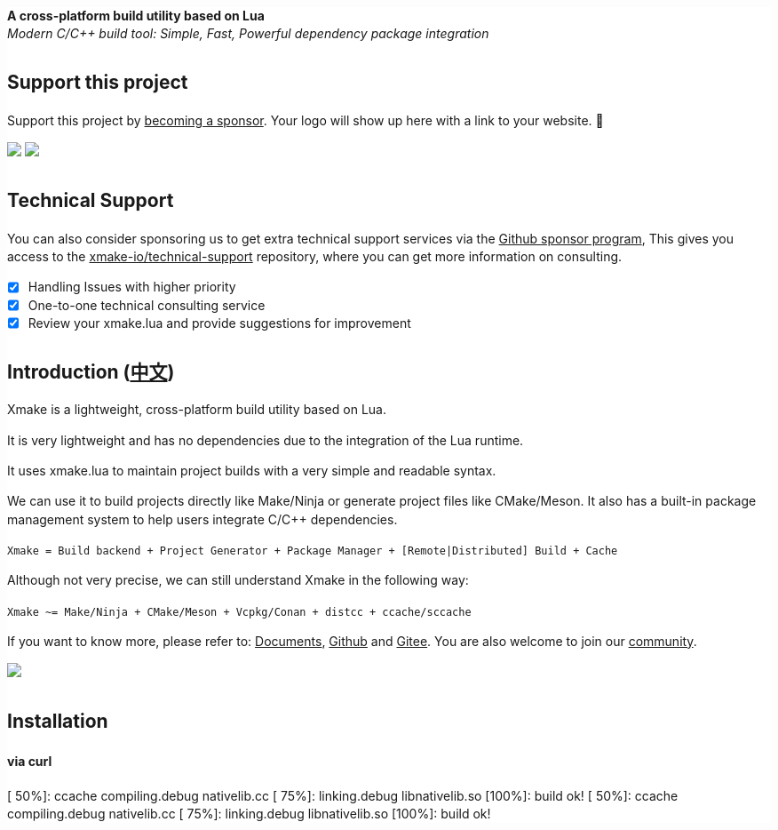   <b>A cross-platform build utility based on Lua</b><br/>
  <i>Modern C/C++ build tool: Simple, Fast, Powerful dependency package integration</i><br/>
</div>

## Support this project

Support this project by [becoming a sponsor](https://xmake.io/#/about/sponsor). Your logo will show up here with a link to your website. 🙏

<a href="https://opencollective.com/xmake#sponsors" target="_blank"><img src="https://opencollective.com/xmake/sponsors.svg?width=890"></a>
<a href="https://opencollective.com/xmake#backers" target="_blank"><img src="https://opencollective.com/xmake/backers.svg?width=890"></a>

## Technical Support

You can also consider sponsoring us to get extra technical support services via the [Github sponsor program](https://github.com/sponsors/waruqi),
This gives you access to the [xmake-io/technical-support](https://github.com/xmake-io/technical-support) repository, where you can get more information on consulting.

- [x] Handling Issues with higher priority
- [x] One-to-one technical consulting service
- [x] Review your xmake.lua and provide suggestions for improvement

## Introduction ([中文](/README_zh.md))

Xmake is a lightweight, cross-platform build utility based on Lua.

It is very lightweight and has no dependencies due to the integration of the Lua runtime.

It uses xmake.lua to maintain project builds with a very simple and readable syntax.

We can use it to build projects directly like Make/Ninja or generate project files like CMake/Meson. It also has a built-in package management system to help users integrate C/C++ dependencies.

```
Xmake = Build backend + Project Generator + Package Manager + [Remote|Distributed] Build + Cache
```

Although not very precise, we can still understand Xmake in the following way:

```
Xmake ~= Make/Ninja + CMake/Meson + Vcpkg/Conan + distcc + ccache/sccache
```

If you want to know more, please refer to: [Documents](https://xmake.io/#/getting_started), [Github](https://github.com/xmake-io/xmake) and [Gitee](https://gitee.com/tboox/xmake). You are also welcome to join our [community](https://xmake.io/#/about/contact).

![](https://xmake.io/assets/img/index/xmake-basic-render.gif)

## Installation

#### via curl


[ 50%]: ccache compiling.debug nativelib.cc
[ 75%]: linking.debug libnativelib.so
[100%]: build ok!
[ 50%]: ccache compiling.debug nativelib.cc
[ 75%]: linking.debug libnativelib.so
[100%]: build ok!